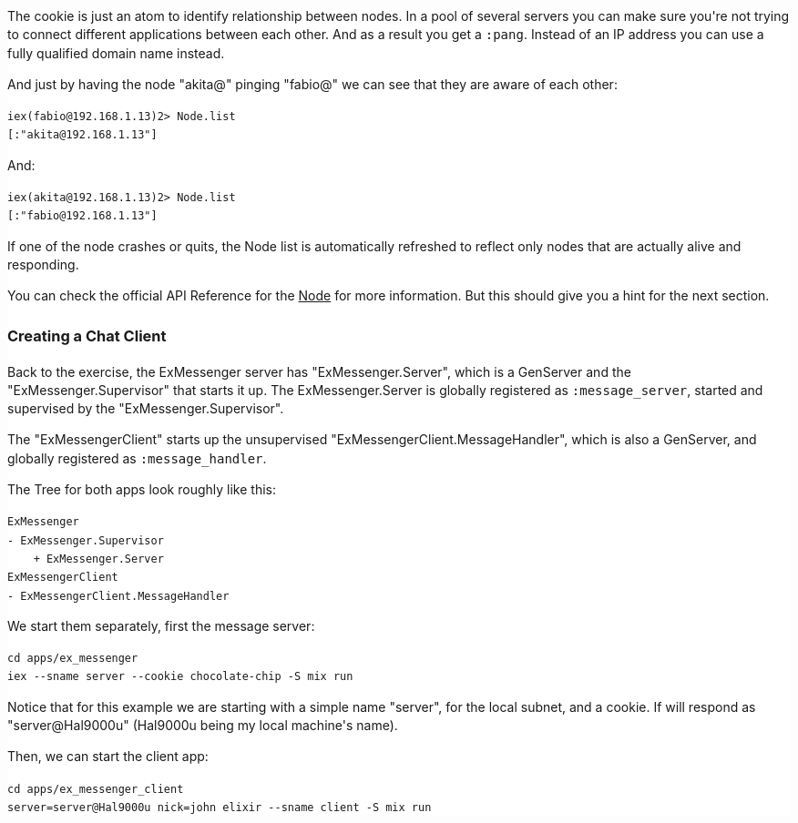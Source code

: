 The cookie is just an atom to identify relationship between nodes. In a pool of several servers you can make sure you're not trying to connect different applications between each other. And as a result you get a <tt>:pang</tt>. Instead of an IP address you can use a fully qualified domain name instead.

And just by having the node "akita@" pinging "fabio@" we can see that they are aware of each other:

```
iex(fabio@192.168.1.13)2> Node.list
[:"akita@192.168.1.13"]
```

And:

```
iex(akita@192.168.1.13)2> Node.list
[:"fabio@192.168.1.13"]
```

If one of the node crashes or quits, the Node list is automatically refreshed to reflect only nodes that are actually alive and responding.

You can check the official API Reference for the [Node](http://elixir-lang.org/docs/stable/elixir/Node.html#summary) for more information. But this should give you a hint for the next section.

### Creating a Chat Client

Back to the exercise, the ExMessenger server has "ExMessenger.Server", which is a GenServer and the "ExMessenger.Supervisor" that starts it up. The ExMessenger.Server is globally registered as <tt>:message_server</tt>, started and supervised by the "ExMessenger.Supervisor".

The "ExMessengerClient" starts up the unsupervised "ExMessengerClient.MessageHandler", which is also a GenServer, and globally registered as <tt>:message_handler</tt>.

The Tree for both apps look roughly like this:

```
ExMessenger
- ExMessenger.Supervisor
    + ExMessenger.Server
ExMessengerClient
- ExMessengerClient.MessageHandler
```

We start them separately, first the message server:

```
cd apps/ex_messenger
iex --sname server --cookie chocolate-chip -S mix run
```

Notice that for this example we are starting with a simple name "server", for the local subnet, and a cookie. If will respond as "server@Hal9000u" (Hal9000u being my local machine's name).

Then, we can start the client app:

```
cd apps/ex_messenger_client
server=server@Hal9000u nick=john elixir --sname client -S mix run
```
